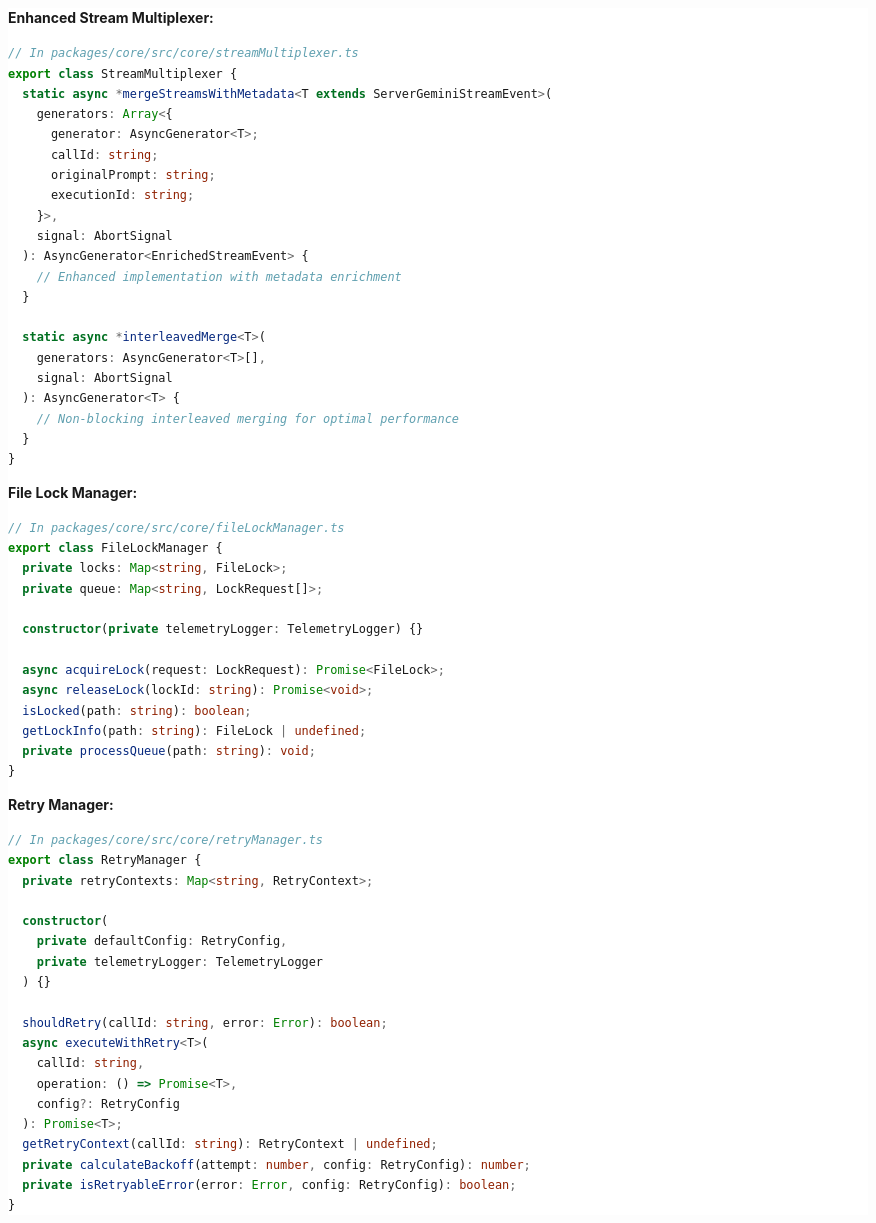 **Enhanced Stream Multiplexer:**

```typescript
// In packages/core/src/core/streamMultiplexer.ts
export class StreamMultiplexer {
  static async *mergeStreamsWithMetadata<T extends ServerGeminiStreamEvent>(
    generators: Array<{
      generator: AsyncGenerator<T>;
      callId: string;
      originalPrompt: string;
      executionId: string;
    }>,
    signal: AbortSignal
  ): AsyncGenerator<EnrichedStreamEvent> {
    // Enhanced implementation with metadata enrichment
  }
  
  static async *interleavedMerge<T>(
    generators: AsyncGenerator<T>[],
    signal: AbortSignal
  ): AsyncGenerator<T> {
    // Non-blocking interleaved merging for optimal performance
  }
}
```

**File Lock Manager:**

```typescript
// In packages/core/src/core/fileLockManager.ts
export class FileLockManager {
  private locks: Map<string, FileLock>;
  private queue: Map<string, LockRequest[]>;
  
  constructor(private telemetryLogger: TelemetryLogger) {}
  
  async acquireLock(request: LockRequest): Promise<FileLock>;
  async releaseLock(lockId: string): Promise<void>;
  isLocked(path: string): boolean;
  getLockInfo(path: string): FileLock | undefined;
  private processQueue(path: string): void;
}
```

**Retry Manager:**

```typescript
// In packages/core/src/core/retryManager.ts
export class RetryManager {
  private retryContexts: Map<string, RetryContext>;
  
  constructor(
    private defaultConfig: RetryConfig,
    private telemetryLogger: TelemetryLogger
  ) {}
  
  shouldRetry(callId: string, error: Error): boolean;
  async executeWithRetry<T>(
    callId: string,
    operation: () => Promise<T>,
    config?: RetryConfig
  ): Promise<T>;
  getRetryContext(callId: string): RetryContext | undefined;
  private calculateBackoff(attempt: number, config: RetryConfig): number;
  private isRetryableError(error: Error, config: RetryConfig): boolean;
}
```